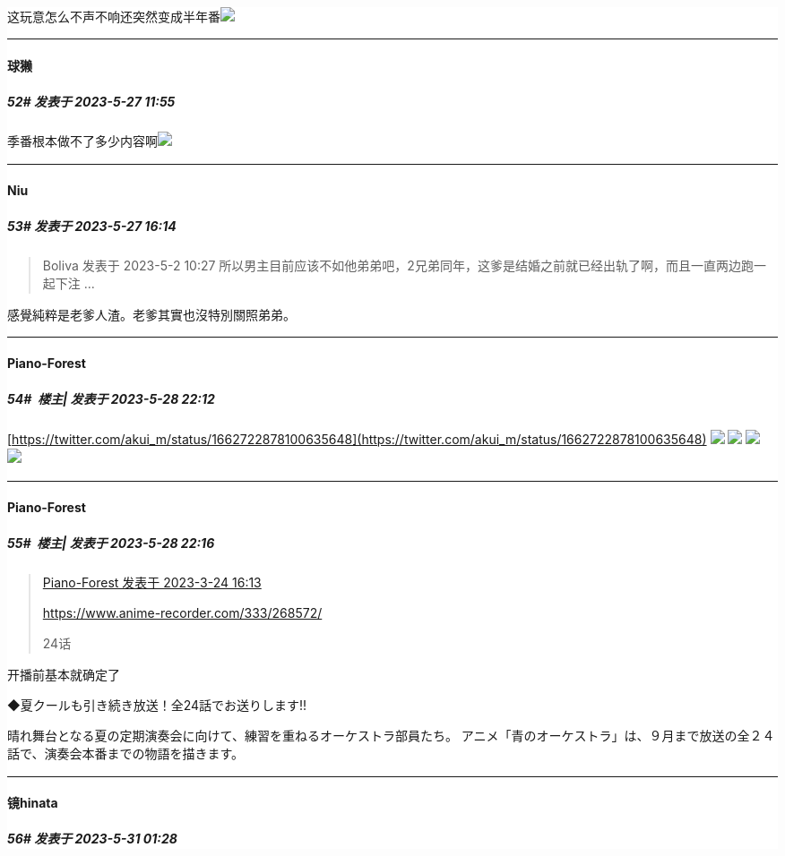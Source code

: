 这玩意怎么不声不响还突然变成半年番<img src="https://static.saraba1st.com/image/smiley/face2017/068.png" referrerpolicy="no-referrer">

*****

####  球獭  
##### 52#       发表于 2023-5-27 11:55

季番根本做不了多少内容啊<img src="https://static.saraba1st.com/image/smiley/face2017/068.png" referrerpolicy="no-referrer">

*****

####  Niu  
##### 53#       发表于 2023-5-27 16:14

<blockquote>Boliva 发表于 2023-5-2 10:27
所以男主目前应该不如他弟弟吧，2兄弟同年，这爹是结婚之前就已经出轨了啊，而且一直两边跑一起下注 ...</blockquote>
感覺純粹是老爹人渣。老爹其實也沒特別關照弟弟。

*****

####  Piano-Forest  
##### 54#         楼主| 发表于 2023-5-28 22:12

[https://twitter.com/akui_m/status/1662722878100635648](https://twitter.com/akui_m/status/1662722878100635648)
<img src="https://p.sda1.dev/11/111746a0e1b72fed1ad3783f8a14e5d9/20230528_221113.jpg" referrerpolicy="no-referrer">
<img src="https://p.sda1.dev/11/c836ab018fdd97c6d139791d8751160b/20230528_221121.jpg" referrerpolicy="no-referrer">
<img src="https://p.sda1.dev/11/a2b050f0402d9c3f5df74937ff55168a/20230528_221125.jpg" referrerpolicy="no-referrer">
<img src="https://p.sda1.dev/11/a604c197690be380095af22b436826da/20230528_221129.jpg" referrerpolicy="no-referrer">

*****

####  Piano-Forest  
##### 55#         楼主| 发表于 2023-5-28 22:16

<blockquote><a href="httphttps://bbs.saraba1st.com/2b/forum.php?mod=redirect&amp;goto=findpost&amp;pid=60208274&amp;ptid=2064077" target="_blank">Piano-Forest 发表于 2023-3-24 16:13</a>

https://www.anime-recorder.com/333/268572/

24话</blockquote>
开播前基本就确定了

◆夏クールも引き続き放送！全24話でお送りします!!

晴れ舞台となる夏の定期演奏会に向けて、練習を重ねるオーケストラ部員たち。 アニメ「青のオーケストラ」は、９月まで放送の全２４話で、演奏会本番までの物語を描きます。

*****

####  镜hinata  
##### 56#       发表于 2023-5-31 01:28

